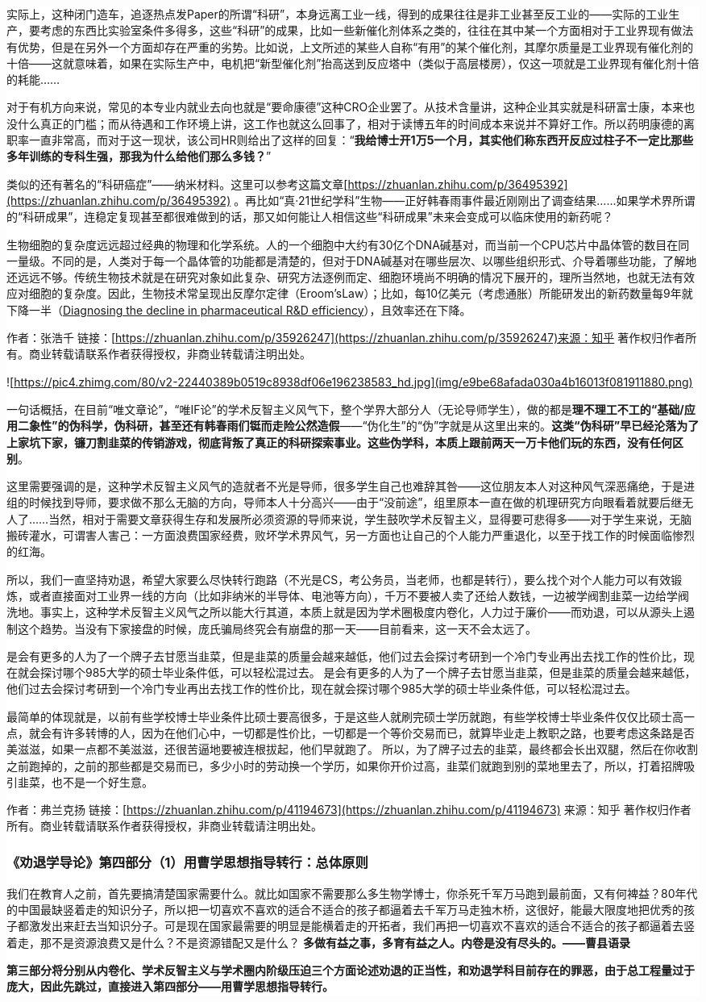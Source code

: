 实际上，这种闭门造车，追逐热点发Paper的所谓“科研”，本身远离工业一线，得到的成果往往是非工业甚至反工业的——实际的工业生产，要考虑的东西比实验室条件多得多，这些“科研”的成果，比如一些新催化剂体系之类的，往往在其中某一个方面相对于工业界现有做法有优势，但是在另外一个方面却存在严重的劣势。比如说，上文所述的某些人自称“有用”的某个催化剂，其摩尔质量是工业界现有催化剂的十倍——这就意味着，如果在实际生产中，电机把“新型催化剂”抬高送到反应塔中（类似于高层楼房），仅这一项就是工业界现有催化剂十倍的耗能……

对于有机方向来说，常见的本专业内就业去向也就是“要命康德”这种CRO企业罢了。从技术含量讲，这种企业其实就是科研富士康，本来也没什么真正的门槛；而从待遇和工作环境上讲，这工作也就这么回事了，相对于读博五年的时间成本来说并不算好工作。所以药明康德的离职率一直非常高，而对于这一现状，该公司HR则给出了这样的回复：“**我给博士开1万5一个月，其实他们称东西开反应过柱子不一定比那些多年训练的专科生强，那我为什么给他们那么多钱？**”

类似的还有著名的“科研癌症”——纳米材料。这里可以参考这篇文章[https://zhuanlan.zhihu.com/p/36495392](https://zhuanlan.zhihu.com/p/36495392) 。再比如“真·21世纪学科”生物——正好韩春雨事件最近刚刚出了调查结果……如果学术界所谓的“科研成果”，连稳定复现甚至都很难做到的话，那又如何能让人相信这些“科研成果”未来会变成可以临床使用的新药呢？

生物细胞的复杂度远远超过经典的物理和化学系统。人的一个细胞中大约有30亿个DNA碱基对，而当前一个CPU芯片中晶体管的数目在同一量级。不同的是，人类对于每一个晶体管的功能都是清楚的，但对于DNA碱基对在哪些层次、以哪些组织形式、介导着哪些功能，了解地还远远不够。传统生物技术就是在研究对象如此复杂、研究方法逐例而定、细胞环境尚不明确的情况下展开的，理所当然地，也就无法有效应对细胞的复杂度。因此，生物技术常呈现出反摩尔定律（Eroom’sLaw）；比如，每10亿美元（考虑通胀）所能研发出的新药数量每9年就下降一半（[Diagnosing the decline in pharmaceutical R&D efficiency](http://link.zhihu.com/?target=https%3A//www.nature.com/articles/nrd3681)），且效率还在下降。

作者：张浩千 链接：[https://zhuanlan.zhihu.com/p/35926247](https://zhuanlan.zhihu.com/p/35926247)来源：知乎 著作权归作者所有。商业转载请联系作者获得授权，非商业转载请注明出处。

![https://pic4.zhimg.com/80/v2-22440389b0519c8938df06e196238583_hd.jpg](img/e9be68afada030a4b16013f081911880.png)

一句话概括，在目前“唯文章论”，“唯IF论”的学术反智主义风气下，整个学界大部分人（无论导师学生），做的都是**理不理工不工的“基础/应用二象性”的伪科学，伪科研，甚至还有韩春雨们铤而走险公然造假**——“伪化生”的“伪”字就是从这里出来的。**这类“伪科研”早已经沦落为了上家坑下家，镰刀割韭菜的传销游戏，彻底背叛了真正的科研探索事业。**这些伪学科，本质上**跟前两天一万卡他们玩的东西，没有任何区别**。

这里需要强调的是，这种学术反智主义风气的造就者不光是导师，很多学生自己也难辞其咎——这位朋友本人对这种风气深恶痛绝，于是进组的时候找到导师，要求做不那么无脑的方向，导师本人十分高兴——由于“没前途”，组里原本一直在做的机理研究方向眼看着就要后继无人了……当然，相对于需要文章获得生存和发展所必须资源的导师来说，学生鼓吹学术反智主义，显得要可悲得多——对于学生来说，无脑搬砖灌水，可谓害人害己：一方面浪费国家经费，败坏学术界风气，另一方面也让自己的个人能力严重退化，以至于找工作的时候面临惨烈的红海。

所以，我们一直坚持劝退，希望大家要么尽快转行跑路（不光是CS，考公务员，当老师，也都是转行），要么找个对个人能力可以有效锻炼，或者直接面对工业界一线的方向（比如非纳米的半导体、电池等方向），千万不要被人卖了还给人数钱，一边被学阀割韭菜一边给学阀洗地。事实上，这种学术反智主义风气之所以能大行其道，本质上就是因为学术圈极度内卷化，人力过于廉价——而劝退，可以从源头上遏制这个趋势。当没有下家接盘的时候，庞氏骗局终究会有崩盘的那一天——目前看来，这一天不会太远了。

是会有更多的人为了一个牌子去甘愿当韭菜，但是韭菜的质量会越来越低，他们过去会探讨考研到一个冷门专业再出去找工作的性价比，现在就会探讨哪个985大学的硕士毕业条件低，可以轻松混过去。
是会有更多的人为了一个牌子去甘愿当韭菜，但是韭菜的质量会越来越低，他们过去会探讨考研到一个冷门专业再出去找工作的性价比，现在就会探讨哪个985大学的硕士毕业条件低，可以轻松混过去。

最简单的体现就是，以前有些学校博士毕业条件比硕士要高很多，于是这些人就刷完硕士学历就跑，有些学校博士毕业条件仅仅比硕士高一点，就会有许多转博的人，因为在他们心中，一切都是性价比，一切都是一个等价交易而已，就算毕业走上教职之路，也要考虑这条路是否美滋滋，如果一点都不美滋滋，还很苦逼地要被连根拔起，他们早就跑了。
所以，为了牌子过去的韭菜，最终都会长出双腿，然后在你收割之前跑掉的，之前的那些都是交易而已，多少小时的劳动换一个学历，如果你开价过高，韭菜们就跑到别的菜地里去了，所以，打着招牌吸引韭菜，也不是一个好生意。

作者：弗兰克扬
链接：[https://zhuanlan.zhihu.com/p/41194673](https://zhuanlan.zhihu.com/p/41194673)
来源：知乎
著作权归作者所有。商业转载请联系作者获得授权，非商业转载请注明出处。

### 《劝退学导论》第四部分（1）用曹学思想指导转行：总体原则

我们在教育人之前，首先要搞清楚国家需要什么。就比如国家不需要那么多生物学博士，你杀死千军万马跑到最前面，又有何裨益？80年代的中国最缺竖着走的知识分子，所以把一切喜欢不喜欢的适合不适合的孩子都逼着去千军万马走独木桥，这很好，能最大限度地把优秀的孩子都激发出来赶去当知识分子。可是现在国家最需要的明显是能横着走的开拓者，我们再把一切喜欢不喜欢的适合不适合的孩子都逼着去竖着走，那不是资源浪费又是什么？不是资源错配又是什么？
**多做有益之事，多育有益之人。内卷是没有尽头的。——曹县语录**

**第三部分将分别从内卷化、学术反智主义与学术圈内阶级压迫三个方面论述劝退的正当性，和劝退学科目前存在的罪恶，由于总工程量过于庞大，因此先跳过，直接进入第四部分——用曹学思想指导转行。**
